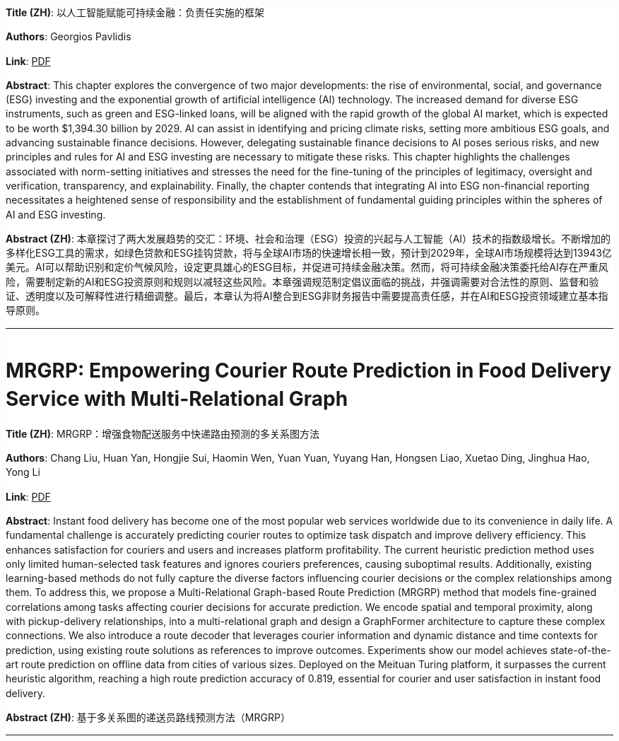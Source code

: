 **Title (ZH)**: 以人工智能赋能可持续金融：负责任实施的框架 

**Authors**: Georgios Pavlidis  

**Link**: [PDF](https://arxiv.org/pdf/2505.12012)  

**Abstract**: This chapter explores the convergence of two major developments: the rise of environmental, social, and governance (ESG) investing and the exponential growth of artificial intelligence (AI) technology. The increased demand for diverse ESG instruments, such as green and ESG-linked loans, will be aligned with the rapid growth of the global AI market, which is expected to be worth $1,394.30 billion by 2029. AI can assist in identifying and pricing climate risks, setting more ambitious ESG goals, and advancing sustainable finance decisions. However, delegating sustainable finance decisions to AI poses serious risks, and new principles and rules for AI and ESG investing are necessary to mitigate these risks. This chapter highlights the challenges associated with norm-setting initiatives and stresses the need for the fine-tuning of the principles of legitimacy, oversight and verification, transparency, and explainability. Finally, the chapter contends that integrating AI into ESG non-financial reporting necessitates a heightened sense of responsibility and the establishment of fundamental guiding principles within the spheres of AI and ESG investing. 

**Abstract (ZH)**: 本章探讨了两大发展趋势的交汇：环境、社会和治理（ESG）投资的兴起与人工智能（AI）技术的指数级增长。不断增加的多样化ESG工具的需求，如绿色贷款和ESG挂钩贷款，将与全球AI市场的快速增长相一致，预计到2029年，全球AI市场规模将达到13943亿美元。AI可以帮助识别和定价气候风险，设定更具雄心的ESG目标，并促进可持续金融决策。然而，将可持续金融决策委托给AI存在严重风险，需要制定新的AI和ESG投资原则和规则以减轻这些风险。本章强调规范制定倡议面临的挑战，并强调需要对合法性的原则、监督和验证、透明度以及可解释性进行精细调整。最后，本章认为将AI整合到ESG非财务报告中需要提高责任感，并在AI和ESG投资领域建立基本指导原则。 

---
# MRGRP: Empowering Courier Route Prediction in Food Delivery Service with Multi-Relational Graph 

**Title (ZH)**: MRGRP：增强食物配送服务中快递路由预测的多关系图方法 

**Authors**: Chang Liu, Huan Yan, Hongjie Sui, Haomin Wen, Yuan Yuan, Yuyang Han, Hongsen Liao, Xuetao Ding, Jinghua Hao, Yong Li  

**Link**: [PDF](https://arxiv.org/pdf/2505.11999)  

**Abstract**: Instant food delivery has become one of the most popular web services worldwide due to its convenience in daily life. A fundamental challenge is accurately predicting courier routes to optimize task dispatch and improve delivery efficiency. This enhances satisfaction for couriers and users and increases platform profitability. The current heuristic prediction method uses only limited human-selected task features and ignores couriers preferences, causing suboptimal results. Additionally, existing learning-based methods do not fully capture the diverse factors influencing courier decisions or the complex relationships among them. To address this, we propose a Multi-Relational Graph-based Route Prediction (MRGRP) method that models fine-grained correlations among tasks affecting courier decisions for accurate prediction. We encode spatial and temporal proximity, along with pickup-delivery relationships, into a multi-relational graph and design a GraphFormer architecture to capture these complex connections. We also introduce a route decoder that leverages courier information and dynamic distance and time contexts for prediction, using existing route solutions as references to improve outcomes. Experiments show our model achieves state-of-the-art route prediction on offline data from cities of various sizes. Deployed on the Meituan Turing platform, it surpasses the current heuristic algorithm, reaching a high route prediction accuracy of 0.819, essential for courier and user satisfaction in instant food delivery. 

**Abstract (ZH)**: 基于多关系图的递送员路线预测方法（MRGRP） 

---
